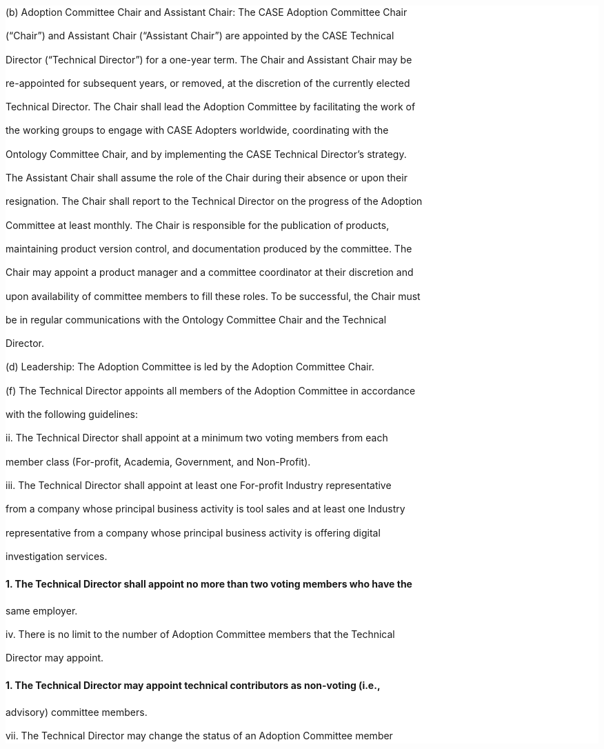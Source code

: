 (b) Adoption Committee Chair and Assistant Chair: The CASE Adoption Committee Chair 

(“Chair”) and Assistant Chair (“Assistant Chair”) are appointed by the CASE Technical 

Director (“Technical Director”) for a one-year term. The Chair and Assistant Chair may be 

re-appointed for subsequent years, or removed, at the discretion of the currently elected 

Technical Director. The Chair shall lead the Adoption Committee by facilitating the work of 

the working groups to engage with CASE Adopters worldwide, coordinating with the 

Ontology Committee Chair, and by implementing the CASE Technical Director’s strategy. 

The Assistant Chair shall assume the role of the Chair during their absence or upon their 

resignation. The Chair shall report to the Technical Director on the progress of the Adoption 

Committee at least monthly. The Chair is responsible for the publication of products, 

maintaining product version control, and documentation produced by the committee. The 

Chair may appoint a product manager and a committee coordinator at their discretion and 

upon availability of committee members to fill these roles. To be successful, the Chair must 

be in regular communications with the Ontology Committee Chair and the Technical 

Director. 

(d) Leadership: The Adoption Committee is led by the Adoption Committee Chair. 

(f) The Technical Director appoints all members of the Adoption Committee in accordance 

with the following guidelines: 

ii. The Technical Director shall appoint at a minimum two voting members from each 

member class (For-profit, Academia, Government, and Non-Profit). 

iii. The Technical Director shall appoint at least one For-profit Industry representative 

from a company whose principal business activity is tool sales and at least one Industry 

representative from a company whose principal business activity is offering digital 

investigation services. 

#### 1. The Technical Director shall appoint no more than two voting members who have the 

same employer. 

iv. There is no limit to the number of Adoption Committee members that the Technical 

Director may appoint. 

#### 1. The Technical Director may appoint technical contributors as non-voting (i.e., 

advisory) committee members. 

vii. The Technical Director may change the status of an Adoption Committee member 
